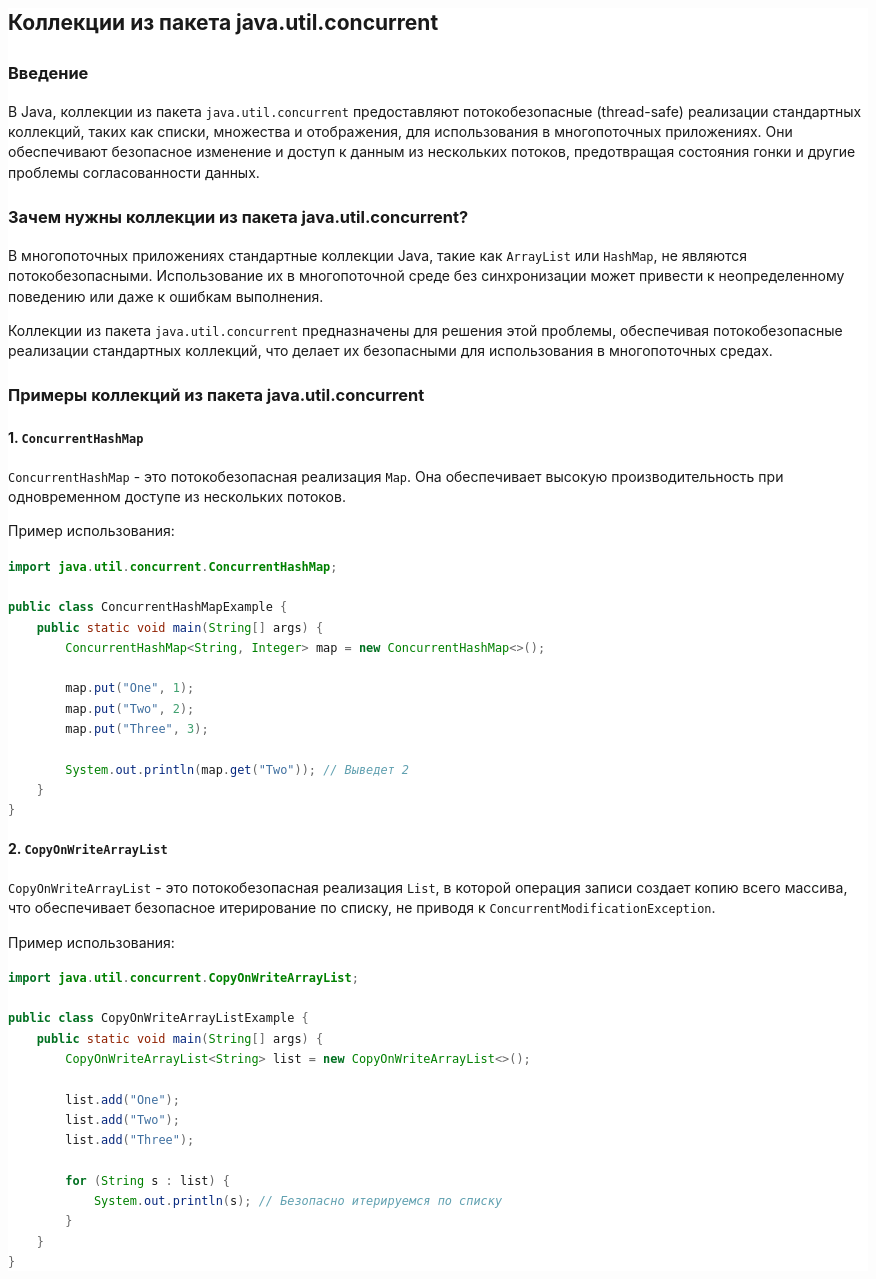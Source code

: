 ## Коллекции из пакета java.util.concurrent

### Введение

В Java, коллекции из пакета `java.util.concurrent` предоставляют потокобезопасные (thread-safe) реализации стандартных коллекций, таких как списки, множества и отображения, для использования в многопоточных приложениях. Они обеспечивают безопасное изменение и доступ к данным из нескольких потоков, предотвращая состояния гонки и другие проблемы согласованности данных.

### Зачем нужны коллекции из пакета java.util.concurrent?

В многопоточных приложениях стандартные коллекции Java, такие как `ArrayList` или `HashMap`, не являются потокобезопасными. Использование их в многопоточной среде без синхронизации может привести к неопределенному поведению или даже к ошибкам выполнения.

Коллекции из пакета `java.util.concurrent` предназначены для решения этой проблемы, обеспечивая потокобезопасные реализации стандартных коллекций, что делает их безопасными для использования в многопоточных средах.

### Примеры коллекций из пакета java.util.concurrent

#### 1. `ConcurrentHashMap`

`ConcurrentHashMap` - это потокобезопасная реализация `Map`. Она обеспечивает высокую производительность при одновременном доступе из нескольких потоков.

Пример использования:
```java
import java.util.concurrent.ConcurrentHashMap;

public class ConcurrentHashMapExample {
    public static void main(String[] args) {
        ConcurrentHashMap<String, Integer> map = new ConcurrentHashMap<>();

        map.put("One", 1);
        map.put("Two", 2);
        map.put("Three", 3);

        System.out.println(map.get("Two")); // Выведет 2
    }
}
```

#### 2. `CopyOnWriteArrayList`

`CopyOnWriteArrayList` - это потокобезопасная реализация `List`, в которой операция записи создает копию всего массива, что обеспечивает безопасное итерирование по списку, не приводя к `ConcurrentModificationException`.

Пример использования:
```java
import java.util.concurrent.CopyOnWriteArrayList;

public class CopyOnWriteArrayListExample {
    public static void main(String[] args) {
        CopyOnWriteArrayList<String> list = new CopyOnWriteArrayList<>();

        list.add("One");
        list.add("Two");
        list.add("Three");

        for (String s : list) {
            System.out.println(s); // Безопасно итерируемся по списку
        }
    }
}
```